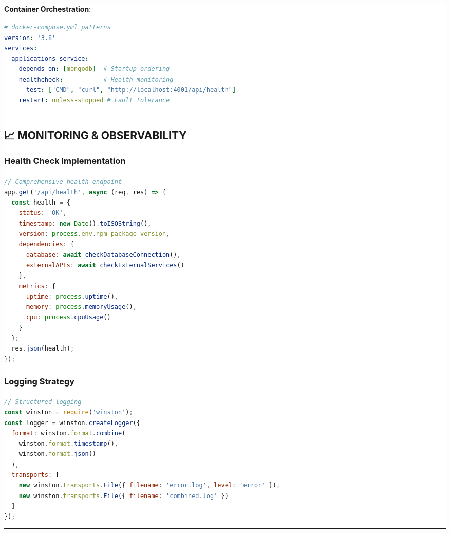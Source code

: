 **Container Orchestration**:
```yaml
# docker-compose.yml patterns
version: '3.8'
services:
  applications-service:
    depends_on: [mongodb]  # Startup ordering
    healthcheck:           # Health monitoring
      test: ["CMD", "curl", "http://localhost:4001/api/health"]
    restart: unless-stopped # Fault tolerance
```

---

## 📈 **MONITORING & OBSERVABILITY**

### **Health Check Implementation**
```javascript
// Comprehensive health endpoint
app.get('/api/health', async (req, res) => {
  const health = {
    status: 'OK',
    timestamp: new Date().toISOString(),
    version: process.env.npm_package_version,
    dependencies: {
      database: await checkDatabaseConnection(),
      externalAPIs: await checkExternalServices()
    },
    metrics: {
      uptime: process.uptime(),
      memory: process.memoryUsage(),
      cpu: process.cpuUsage()
    }
  };
  res.json(health);
});
```

### **Logging Strategy**
```javascript
// Structured logging
const winston = require('winston');
const logger = winston.createLogger({
  format: winston.format.combine(
    winston.format.timestamp(),
    winston.format.json()
  ),
  transports: [
    new winston.transports.File({ filename: 'error.log', level: 'error' }),
    new winston.transports.File({ filename: 'combined.log' })
  ]
});
```

---